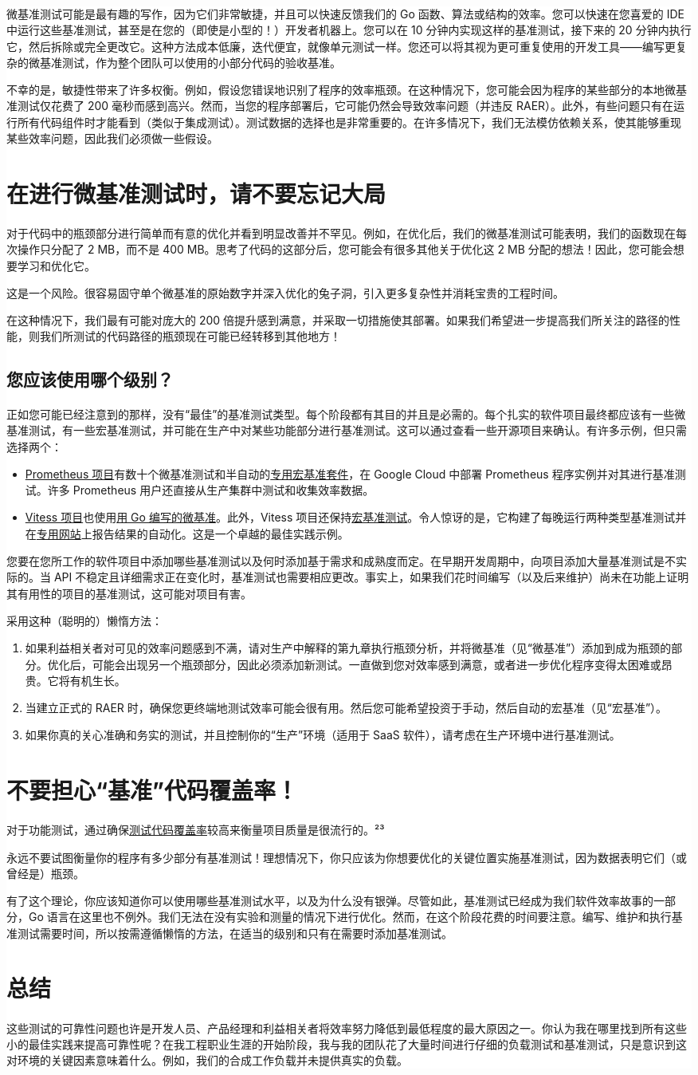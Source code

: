 微基准测试可能是最有趣的写作，因为它们非常敏捷，并且可以快速反馈我们的 Go 函数、算法或结构的效率。您可以快速在您喜爱的 IDE 中运行这些基准测试，甚至是在您的（即使是小型的！）开发者机器上。您可以在 10 分钟内实现这样的基准测试，接下来的 20 分钟内执行它，然后拆除或完全更改它。这种方法成本低廉，迭代便宜，就像单元测试一样。您还可以将其视为更可重复使用的开发工具——编写更复杂的微基准测试，作为整个团队可以使用的小部分代码的验收基准。

不幸的是，敏捷性带来了许多权衡。例如，假设您错误地识别了程序的效率瓶颈。在这种情况下，您可能会因为程序的某些部分的本地微基准测试仅花费了 200 毫秒而感到高兴。然而，当您的程序部署后，它可能仍然会导致效率问题（并违反 RAER）。此外，有些问题只有在运行所有代码组件时才能看到（类似于集成测试）。测试数据的选择也是非常重要的。在许多情况下，我们无法模仿依赖关系，使其能够重现某些效率问题，因此我们必须做一些假设。

# 在进行微基准测试时，请不要忘记大局

对于代码中的瓶颈部分进行简单而有意的优化并看到明显改善并不罕见。例如，在优化后，我们的微基准测试可能表明，我们的函数现在每次操作只分配了 2 MB，而不是 400 MB。思考了代码的这部分后，您可能会有很多其他关于优化这 2 MB 分配的想法！因此，您可能会想要学习和优化它。

这是一个风险。很容易固守单个微基准的原始数字并深入优化的兔子洞，引入更多复杂性并消耗宝贵的工程时间。

在这种情况下，我们最有可能对庞大的 200 倍提升感到满意，并采取一切措施使其部署。如果我们希望进一步提高我们所关注的路径的性能，则我们所测试的代码路径的瓶颈现在可能已经转移到其他地方！

## 您应该使用哪个级别？

正如您可能已经注意到的那样，没有“最佳”的基准测试类型。每个阶段都有其目的并且是必需的。每个扎实的软件项目最终都应该有一些微基准测试，有一些宏基准测试，并可能在生产中对某些功能部分进行基准测试。这可以通过查看一些开源项目来确认。有许多示例，但只需选择两个：

+   [Prometheus 项目](https://oreil.ly/FwnBN)有数十个微基准测试和半自动的[专用宏基准套件](https://oreil.ly/QqwrL)，在 Google Cloud 中部署 Prometheus 程序实例并对其进行基准测试。许多 Prometheus 用户还直接从生产集群中测试和收集效率数据。

+   [Vitess 项目](https://oreil.ly/tcGNV)也使用[用 Go 编写的微基准](https://oreil.ly/cLr6f)。此外，Vitess 项目还保持[宏基准测试](https://oreil.ly/pxtPO)。令人惊讶的是，它构建了每晚运行两种类型基准测试并在[专用网站](https://oreil.ly/8RMw6)上报告结果的自动化。这是一个卓越的最佳实践示例。

您要在您所工作的软件项目中添加哪些基准测试以及何时添加基于需求和成熟度而定。在早期开发周期中，向项目添加大量基准测试是不实际的。当 API 不稳定且详细需求正在变化时，基准测试也需要相应更改。事实上，如果我们花时间编写（以及后来维护）尚未在功能上证明其有用性的项目的基准测试，这可能对项目有害。

采用这种（聪明的）懒惰方法：

1.  如果利益相关者对可见的效率问题感到不满，请对生产中解释的第九章执行瓶颈分析，并将微基准（见“微基准”）添加到成为瓶颈的部分。优化后，可能会出现另一个瓶颈部分，因此必须添加新测试。一直做到您对效率感到满意，或者进一步优化程序变得太困难或昂贵。它将有机生长。

1.  当建立正式的 RAER 时，确保您更终端地测试效率可能会很有用。然后您可能希望投资于手动，然后自动的宏基准（见“宏基准”）。

1.  如果你真的关心准确和务实的测试，并且控制你的“生产”环境（适用于 SaaS 软件），请考虑在生产环境中进行基准测试。

# 不要担心“基准”代码覆盖率！

对于功能测试，通过确保[测试代码覆盖率](https://oreil.ly/Sfde9)较高来衡量项目质量是很流行的。²³

永远不要试图衡量你的程序有多少部分有基准测试！理想情况下，你只应该为你想要优化的关键位置实施基准测试，因为数据表明它们（或曾经是）瓶颈。

有了这个理论，你应该知道你可以使用哪些基准测试水平，以及为什么没有银弹。尽管如此，基准测试已经成为我们软件效率故事的一部分，Go 语言在这里也不例外。我们无法在没有实验和测量的情况下进行优化。然而，在这个阶段花费的时间要注意。编写、维护和执行基准测试需要时间，所以按需遵循懒惰的方法，在适当的级别和只有在需要时添加基准测试。

# 总结

这些测试的可靠性问题也许是开发人员、产品经理和利益相关者将效率努力降低到最低程度的最大原因之一。你认为我在哪里找到所有这些小的最佳实践来提高可靠性呢？在我工程职业生涯的开始阶段，我与我的团队花了大量时间进行仔细的负载测试和基准测试，只是意识到这对环境的关键因素意味着什么。例如，我们的合成工作负载并未提供真实的负载。

